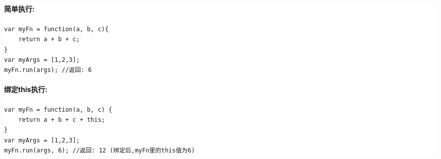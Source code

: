 #### 简单执行:

	var myFn = function(a, b, c){
		return a + b + c;
	}
	var myArgs = [1,2,3];
	myFn.run(args); //返回: 6


#### 绑定this执行:

	var myFn = function(a, b, c) {
		return a + b + c + this;
	}
	var myArgs = [1,2,3];
	myFn.run(args, 6); //返回: 12 (绑定后,myFn里的this值为6)



[options]: #Function:create:options
[Element:addEvent]: /Element/Element.Event/#Element:addEvent
[$clear]: /Core/Core/#clear
[MDC Function]: http://developer.mozilla.org/en/docs/Core_JavaScript_1.5_Reference:Global_Objects:Function
[MDC setInterval]: http://developer.mozilla.org/en/docs/DOM:window.setInterval
[MDC setTimeout]: http://developer.mozilla.org/en/docs/DOM:window.setTimeout